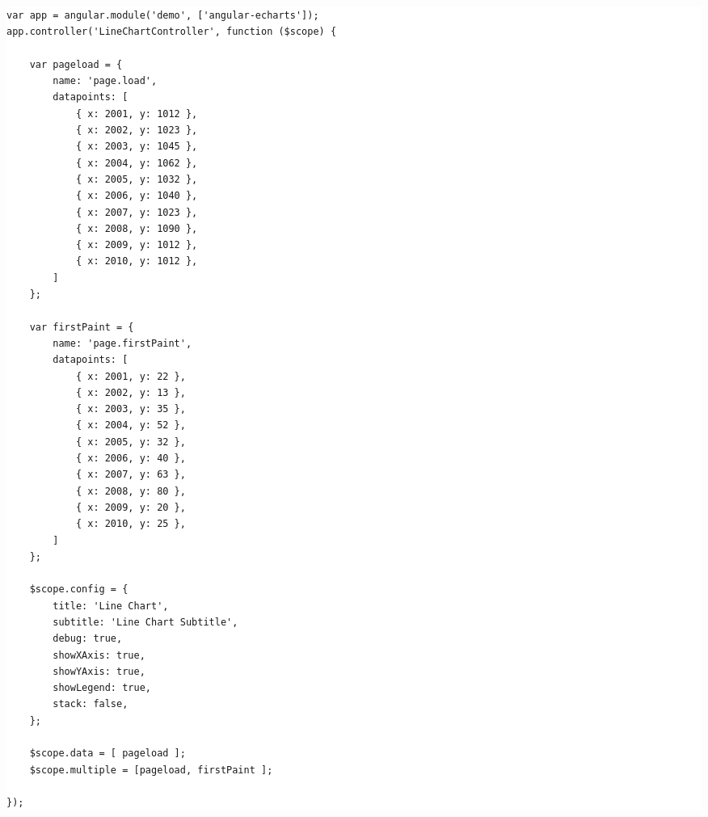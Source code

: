 ```
var app = angular.module('demo', ['angular-echarts']);
app.controller('LineChartController', function ($scope) {

    var pageload = {
        name: 'page.load',
        datapoints: [
            { x: 2001, y: 1012 },
            { x: 2002, y: 1023 },
            { x: 2003, y: 1045 },
            { x: 2004, y: 1062 },
            { x: 2005, y: 1032 },
            { x: 2006, y: 1040 },
            { x: 2007, y: 1023 },
            { x: 2008, y: 1090 },
            { x: 2009, y: 1012 },
            { x: 2010, y: 1012 },
        ]
    };

    var firstPaint = {
        name: 'page.firstPaint',
        datapoints: [
            { x: 2001, y: 22 },
            { x: 2002, y: 13 },
            { x: 2003, y: 35 },
            { x: 2004, y: 52 },
            { x: 2005, y: 32 },
            { x: 2006, y: 40 },
            { x: 2007, y: 63 },
            { x: 2008, y: 80 },
            { x: 2009, y: 20 },
            { x: 2010, y: 25 },
        ]
    };

    $scope.config = {
        title: 'Line Chart',
        subtitle: 'Line Chart Subtitle',
        debug: true,
        showXAxis: true,
        showYAxis: true,
        showLegend: true,
        stack: false,
    };

    $scope.data = [ pageload ];
    $scope.multiple = [pageload, firstPaint ];

});
```
